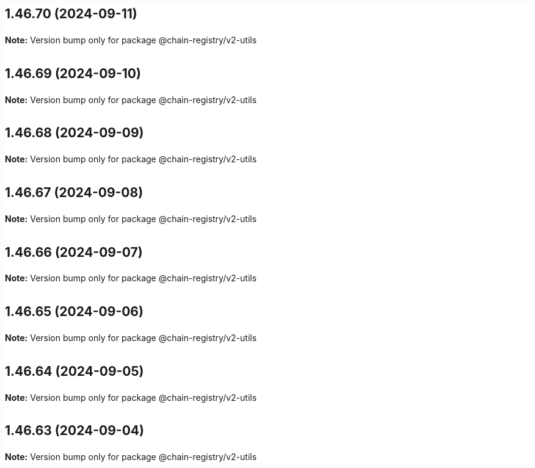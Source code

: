 



## 1.46.70 (2024-09-11)

**Note:** Version bump only for package @chain-registry/v2-utils





## 1.46.69 (2024-09-10)

**Note:** Version bump only for package @chain-registry/v2-utils





## 1.46.68 (2024-09-09)

**Note:** Version bump only for package @chain-registry/v2-utils





## 1.46.67 (2024-09-08)

**Note:** Version bump only for package @chain-registry/v2-utils





## 1.46.66 (2024-09-07)

**Note:** Version bump only for package @chain-registry/v2-utils





## 1.46.65 (2024-09-06)

**Note:** Version bump only for package @chain-registry/v2-utils





## 1.46.64 (2024-09-05)

**Note:** Version bump only for package @chain-registry/v2-utils





## 1.46.63 (2024-09-04)

**Note:** Version bump only for package @chain-registry/v2-utils
